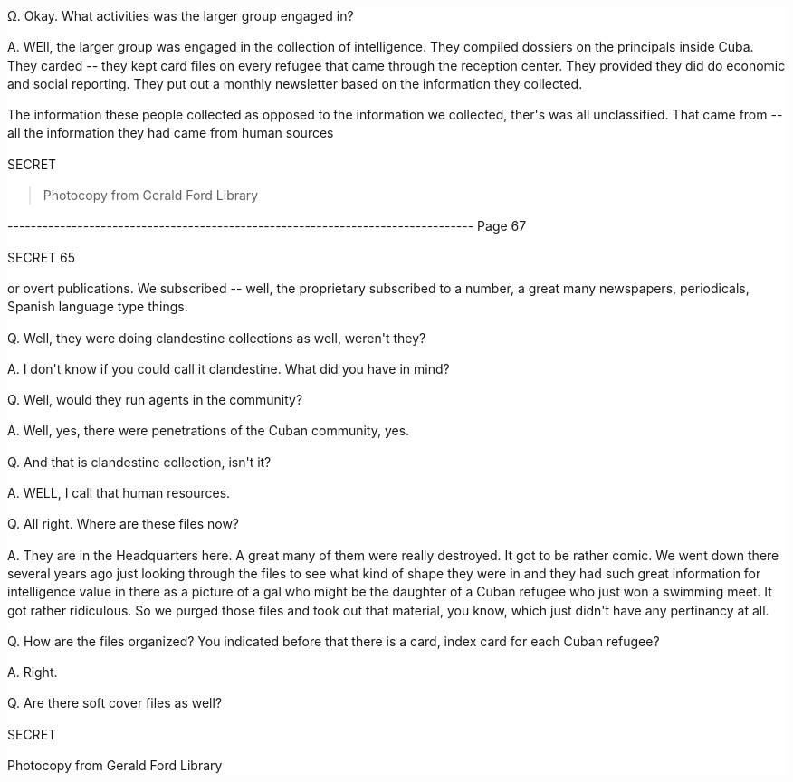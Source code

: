 Ω. Okay. What activities was the larger group engaged in?

A. WEll, the larger group was engaged in the collection of intelligence. They compiled dossiers on the principals inside Cuba. They carded -- they kept card files on every refugee that came through the reception center. They provided they did do economic and social reporting. They put out a monthly newsletter based on the information they collected.

The information these people collected as opposed to the information we collected, ther's was all unclassified. That came from -- all the information they had came from human sources

SECRET

> Photocopy from
> Gerald Ford Library


-------------------------------------------------------------------------------- Page 67

SECRET                                                                                           65

or overt publications. We subscribed -- well, the proprietary
subscribed to a number, a great many newspapers, periodicals,
Spanish language type things.

Q. Well, they were doing clandestine collections as well,
weren't they?

A. I don't know if you could call it clandestine. What
did you have in mind?

Q. Well, would they run agents in the community?

A. Well, yes, there were penetrations of the Cuban
community, yes.

Q. And that is clandestine collection, isn't it?

A. WELL, I call that human resources.

Q. All right. Where are these files now?

A. They are in the Headquarters here. A great many of
them were really destroyed. It got to be rather comic. We
went down there several years ago just looking through the files
to see what kind of shape they were in and they had such great
information for intelligence value in there as a picture of a
gal who might be the daughter of a Cuban refugee who just won
a swimming meet. It got rather ridiculous. So we purged those
files and took out that material, you know, which just didn't
have any pertinancy at all.

Q. How are the files organized? You indicated before that
there is a card, index card for each Cuban refugee?

A. Right.

Q. Are there soft cover files as well?

SECRET

Photocopy from
Gerald Ford Library
